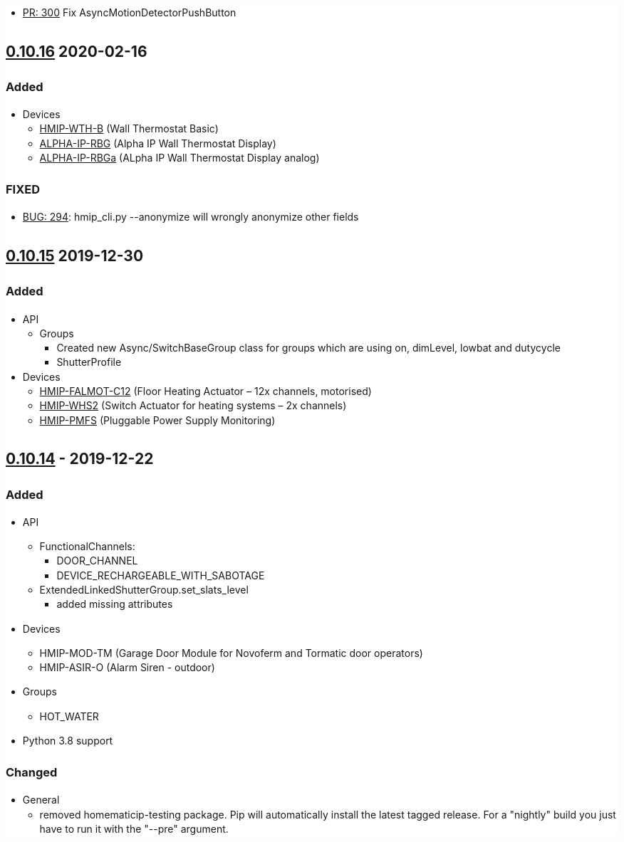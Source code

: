 - [PR: 300] Fix AsyncMotionDetectorPushButton

## [0.10.16] 2020-02-16

### Added

- Devices
  - [HMIP-WTH-B] (Wall Thermostat Basic)
  - [ALPHA-IP-RBG] (Alpha IP Wall Thermostat Display)
  - [ALPHA-IP-RBGa] (ALpha IP Wall Thermostat Display analog)

### FIXED

- [BUG: 294]: hmip_cli.py --anonymize will wrongly anonymize other fields

## [0.10.15] 2019-12-30

### Added

- API
  - Groups
    - Created new Async/SwitchBaseGroup class for groups which are using on, dimLevel, lowbat and dutycycle
    - ShutterProfile
- Devices
  - [HMIP-FALMOT-C12] (Floor Heating Actuator – 12x channels, motorised)
  - [HMIP-WHS2] (Switch Actuator for heating systems – 2x channels)
  - [HMIP-PMFS] (Pluggable Power Supply Monitoring)

## [0.10.14] - 2019-12-22

### Added

- API
  - FunctionalChannels:
    - DOOR_CHANNEL
    - DEVICE_RECHARGEABLE_WITH_SABOTAGE
  - ExtendedLinkedShutterGroup.set_slats_level
    - added missing attributes
- Devices

  - HMIP-MOD-TM (Garage Door Module for Novoferm and Tormatic door operators)
  - HMIP-ASIR-O (Alarm Siren - outdoor)

- Groups
  - HOT_WATER
- Python 3.8 support

### Changed

- General
  - removed homematicip-testing package. Pip will automatically install the latest tagged release. For a "nightly" build you just have to run it with the "--pre" argument.


[unreleased]: https://github.com/hahn-th/homematicip-rest-api/compare/1.1.3..master
[1.1.3]: https://github.com/hahn-th/homematicip-rest-api/compare/1.1.2...1.1.3
[1.1.2]: https://github.com/hahn-th/homematicip-rest-api/compare/1.1.1...1.1.2
[1.1.1]: https://github.com/hahn-th/homematicip-rest-api/compare/1.1.0...1.1.1
[1.1.0]: https://github.com/hahn-th/homematicip-rest-api/compare/1.0.16...1.1.0
[1.0.16]: https://github.com/hahn-th/homematicip-rest-api/compare/1.0.15...1.0.16
[1.0.15]: https://github.com/hahn-th/homematicip-rest-api/compare/1.0.14...1.0.15
[1.0.14]: https://github.com/hahn-th/homematicip-rest-api/compare/1.0.13...1.0.14
[1.0.13]: https://github.com/hahn-th/homematicip-rest-api/compare/1.0.12...1.0.13
[1.0.12]: https://github.com/hahn-th/homematicip-rest-api/compare/1.0.11...1.0.12
[1.0.11]: https://github.com/hahn-th/homematicip-rest-api/compare/1.0.10...1.0.11
[1.0.10]: https://github.com/hahn-th/homematicip-rest-api/compare/1.0.9...1.0.10
[1.0.9]: https://github.com/hahn-th/homematicip-rest-api/compare/1.0.8...1.0.9
[1.0.8]: https://github.com/hahn-th/homematicip-rest-api/compare/1.0.7...1.0.8
[1.0.7]: https://github.com/hahn-th/homematicip-rest-api/compare/1.0.5...1.0.7
[1.0.5]: https://github.com/hahn-th/homematicip-rest-api/compare/1.0.4...1.0.5
[1.0.4]: https://github.com/hahn-th/homematicip-rest-api/compare/1.0.3...1.0.4
[1.0.3]: https://github.com/hahn-th/homematicip-rest-api/compare/1.0.2...1.0.3
[1.0.2]: https://github.com/hahn-th/homematicip-rest-api/compare/1.0.1...1.0.2
[1.0.1]: https://github.com/hahn-th/homematicip-rest-api/compare/1.0.0...1.0.1
[1.0.0]: https://github.com/hahn-th/homematicip-rest-api/compare/0.13.1...1.0.0
[0.13.1]: https://github.com/hahn-th/homematicip-rest-api/compare/0.13.0...0.13.1
[0.13.0]: https://github.com/hahn-th/homematicip-rest-api/compare/0.12.1...0.13.0
[0.12.1]: https://github.com/hahn-th/homematicip-rest-api/compare/0.12.0...0.12.1
[0.12.0]: https://github.com/hahn-th/homematicip-rest-api/compare/0.11.0...0.12.0
[0.11.0]: https://github.com/hahn-th/homematicip-rest-api/compare/0.10.19...0.11.0
[0.10.19]: https://github.com/hahn-th/homematicip-rest-api/compare/0.10.18...0.10.19
[0.10.18]: https://github.com/hahn-th/homematicip-rest-api/compare/0.10.17...0.10.18
[0.10.17]: https://github.com/hahn-th/homematicip-rest-api/compare/0.10.16...0.10.17
[0.10.16]: https://github.com/hahn-th/homematicip-rest-api/compare/0.10.15...0.10.16
[0.10.15]: https://github.com/hahn-th/homematicip-rest-api/compare/0.10.14...0.10.15
[0.10.14]: https://github.com/hahn-th/homematicip-rest-api/compare/0.10.13...0.10.14
[0.10.13]: https://github.com/hahn-th/homematicip-rest-api/compare/0.10.12...0.10.13
[0.10.12]: https://github.com/hahn-th/homematicip-rest-api/compare/0.10.11...0.10.12
[0.10.11]: https://github.com/hahn-th/homematicip-rest-api/compare/0.10.10...0.10.11
[0.10.10]: https://github.com/hahn-th/homematicip-rest-api/compare/0.10.9...0.10.10
[0.10.9]: https://github.com/hahn-th/homematicip-rest-api/compare/0.10.8...0.10.9
[0.10.8]: https://github.com/hahn-th/homematicip-rest-api/compare/0.10.7...0.10.8
[0.10.7]: https://github.com/hahn-th/homematicip-rest-api/compare/0.10.6...0.10.7
[0.10.6]: https://github.com/hahn-th/homematicip-rest-api/compare/0.10.5...0.10.6
[0.10.5]: https://github.com/hahn-th/homematicip-rest-api/compare/0.10.4...0.10.5
[0.10.4]: https://github.com/hahn-th/homematicip-rest-api/compare/0.10.3...0.10.4
[0.10.3]: https://github.com/hahn-th/homematicip-rest-api/compare/0.10.2...0.10.3
[0.10.2]: https://github.com/hahn-th/homematicip-rest-api/compare/0.10.1...0.10.2
[0.10.1]: https://github.com/hahn-th/homematicip-rest-api/compare/0.10.0...0.10.1
[0.10.0]: https://github.com/hahn-th/homematicip-rest-api/compare/0.9.8...0.10.0
[0.9.8]: https://github.com/hahn-th/homematicip-rest-api/compare/0.9.7...0.9.8
[0.9.7]: https://github.com/hahn-th/homematicip-rest-api/compare/0.9.6...0.9.7
[0.9.6]: https://github.com/hahn-th/homematicip-rest-api/compare/0.9.5...0.9.6
[0.9.5]: https://github.com/hahn-th/homematicip-rest-api/compare/0.9.4...0.9.5
[0.9.4]: https://github.com/hahn-th/homematicip-rest-api/compare/0.9.3.3...0.9.4
[bug: 141]: https://github.com/hahn-th/homematicip-rest-api/issues/141
[bug: 188]: https://github.com/hahn-th/homematicip-rest-api/issues/188
[bug: 220]: https://github.com/hahn-th/homematicip-rest-api/issues/220
[bug: 223]: https://github.com/hahn-th/homematicip-rest-api/issues/223
[bug: 266]: https://github.com/hahn-th/homematicip-rest-api/issues/266
[bug: 294]: https://github.com/hahn-th/homematicip-rest-api/issues/294
[pr: 300]: https://github.com/hahn-th/homematicip-rest-api/pull/300
[pr: 320]: https://github.com/hahn-th/homematicip-rest-api/pull/320
[bug: 325]: https://github.com/hahn-th/homematicip-rest-api/issues/325
[bug: 342]: https://github.com/hahn-th/homematicip-rest-api/issues/342
[bug: 387]: https://github.com/hahn-th/homematicip-rest-api/issues/387
[bug: 391]: https://github.com/hahn-th/homematicip-rest-api/issues/391
[bug: 398]: https://github.com/hahn-th/homematicip-rest-api/issues/398
[pr: 410]: https://github.com/hahn-th/homematicip-rest-api/pull/410
[pr: 410]: https://github.com/hahn-th/homematicip-rest-api/pull/413
[pr: 424]: https://github.com/hahn-th/homematicip-rest-api/pull/424
[pr: 440]: https://github.com/hahn-th/homematicip-rest-api/pull/440
[pr: 440]: https://github.com/hahn-th/homematicip-rest-api/pull/444
[pr: 447]: https://github.com/hahn-th/homematicip-rest-api/pull/447
[pr: 448]: https://github.com/hahn-th/homematicip-rest-api/pull/448
[pr: 449]: https://github.com/hahn-th/homematicip-rest-api/pull/449
[issue: 450]: https://github.com/hahn-th/homematicip-rest-api/issues/450
[pr: 451]: https://github.com/hahn-th/homematicip-rest-api/pull/451
[pr: 453]: https://github.com/hahn-th/homematicip-rest-api/pull/453
[bug: 463]: https://github.com/hahn-th/homematicip-rest-api/issues/463
[issue: 464]: https://github.com/hahn-th/homematicip-rest-api/issues/464
[issue: 465]: https://github.com/hahn-th/homematicip-rest-api/issues/465
[issue: 471]: https://github.com/hahn-th/homematicip-rest-api/issues/471
[hmip-falmot-c12]: https://github.com/hahn-th/homematicip-rest-api/issues/281
[hmip-whs2]: https://github.com/hahn-th/homematicip-rest-api/issues/280
[hmip-pmfs]: https://github.com/hahn-th/homematicip-rest-api/issues/282
[hmip-wth-b]: https://github.com/hahn-th/homematicip-rest-api/issues/286
[alpha-ip-rbg]: https://github.com/hahn-th/homematicip-rest-api/issues/290
[alpha-ip-rbga]: https://github.com/hahn-th/homematicip-rest-api/issues/290
[hmip-mod-ho]: https://github.com/hahn-th/homematicip-rest-api/issues/304
[hmip-fsi16]: https://github.com/hahn-th/homematicip-rest-api/issues/310
[hmip-swdo-pl]: https://github.com/hahn-th/homematicip-rest-api/issues/315
[hmip-hdm1]: https://github.com/hahn-th/homematicip-rest-api/issues/332
[hmip-hap]: https://github.com/hahn-th/homematicip-rest-api/issues/335
[hmip-srd]: https://github.com/hahn-th/homematicip-rest-api/issues/375
[hmip-wrcc2]: https://github.com/hahn-th/homematicip-rest-api/issues/373
[hmip-drsi1]: https://github.com/hahn-th/homematicip-rest-api/issues/373
[hmip-ste2-pcb]: https://github.com/hahn-th/homematicip-rest-api/issues/386
[activate_absence_permanent]: https://github.com/hahn-th/homematicip-rest-api/issues/357
[hmip-drdi3]: https://github.com/hahn-th/homematicip-rest-api/pull/405